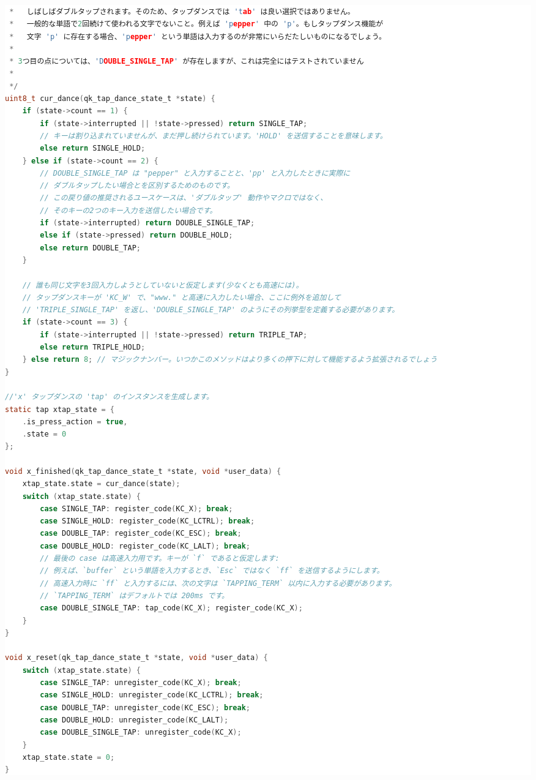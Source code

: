 ```c
 *   しばしばダブルタップされます。そのため、タップダンスでは 'tab' は良い選択ではありません。
 *   一般的な単語で2回続けて使われる文字でないこと。例えば 'pepper' 中の 'p'。もしタップダンス機能が
 *   文字 'p' に存在する場合、'pepper' という単語は入力するのが非常にいらだたしいものになるでしょう。
 *
 * 3つ目の点については、'DOUBLE_SINGLE_TAP' が存在しますが、これは完全にはテストされていません
 *
 */
uint8_t cur_dance(qk_tap_dance_state_t *state) {
    if (state->count == 1) {
        if (state->interrupted || !state->pressed) return SINGLE_TAP;
        // キーは割り込まれていませんが、まだ押し続けられています。'HOLD' を送信することを意味します。
        else return SINGLE_HOLD;
    } else if (state->count == 2) {
        // DOUBLE_SINGLE_TAP は "pepper" と入力することと、'pp' と入力したときに実際に
        // ダブルタップしたい場合とを区別するためのものです。
        // この戻り値の推奨されるユースケースは、'ダブルタップ' 動作やマクロではなく、
        // そのキーの2つのキー入力を送信したい場合です。
        if (state->interrupted) return DOUBLE_SINGLE_TAP;
        else if (state->pressed) return DOUBLE_HOLD;
        else return DOUBLE_TAP;
    }

    // 誰も同じ文字を3回入力しようとしていないと仮定します(少なくとも高速には)。
    // タップダンスキーが 'KC_W' で、"www." と高速に入力したい場合、ここに例外を追加して
    // 'TRIPLE_SINGLE_TAP' を返し、'DOUBLE_SINGLE_TAP' のようにその列挙型を定義する必要があります。
    if (state->count == 3) {
        if (state->interrupted || !state->pressed) return TRIPLE_TAP;
        else return TRIPLE_HOLD;
    } else return 8; // マジックナンバー。いつかこのメソッドはより多くの押下に対して機能するよう拡張されるでしょう
}

//'x' タップダンスの 'tap' のインスタンスを生成します。
static tap xtap_state = {
    .is_press_action = true,
    .state = 0
};

void x_finished(qk_tap_dance_state_t *state, void *user_data) {
    xtap_state.state = cur_dance(state);
    switch (xtap_state.state) {
        case SINGLE_TAP: register_code(KC_X); break;
        case SINGLE_HOLD: register_code(KC_LCTRL); break;
        case DOUBLE_TAP: register_code(KC_ESC); break;
        case DOUBLE_HOLD: register_code(KC_LALT); break;
        // 最後の case は高速入力用です。キーが `f` であると仮定します:
        // 例えば、`buffer` という単語を入力するとき、`Esc` ではなく `ff` を送信するようにします。
        // 高速入力時に `ff` と入力するには、次の文字は `TAPPING_TERM` 以内に入力する必要があります。
        // `TAPPING_TERM` はデフォルトでは 200ms です。
        case DOUBLE_SINGLE_TAP: tap_code(KC_X); register_code(KC_X);
    }
}

void x_reset(qk_tap_dance_state_t *state, void *user_data) {
    switch (xtap_state.state) {
        case SINGLE_TAP: unregister_code(KC_X); break;
        case SINGLE_HOLD: unregister_code(KC_LCTRL); break;
        case DOUBLE_TAP: unregister_code(KC_ESC); break;
        case DOUBLE_HOLD: unregister_code(KC_LALT);
        case DOUBLE_SINGLE_TAP: unregister_code(KC_X);
    }
    xtap_state.state = 0;
}

```